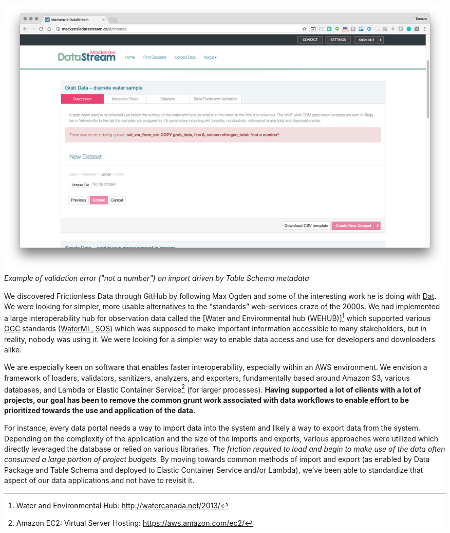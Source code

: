 ![Example of validation error ("not a number") on import driven by Table Schema metadata](./mackenzie-8.png) <br/> *Example of validation error ("not a number") on import driven by Table Schema metadata*

We discovered Frictionless Data through GitHub by following Max Ogden and some of the interesting work he is doing with [Dat](http://datproject.org/).  We were looking for simpler, more usable alternatives to the “standards” web-services craze of the 2000s.  We had implemented a large interoperability hub for observation data called the [Water and Environmental hub (WEHUB)][^wehub] which supported various [OGC](http://www.opengeospatial.org/) standards ([WaterML](http://www.opengeospatial.org/standards/waterml), [SOS](http://www.opengeospatial.org/standards/sos)) which was supposed to make important information accessible to many stakeholders, but in reality, nobody was using it.  We were looking for a simpler way to enable data access and use for developers and downloaders alike.

We are especially keen on software that enables faster interoperability, especially within an AWS environment.  We envision a framework of loaders, validators, sanitizers, analyzers, and exporters, fundamentally based around Amazon S3, various databases, and Lambda or Elastic Container Service[^amazonec2] (for larger processes).  **Having supported a lot of clients with a lot of projects, our goal has been to remove the common grunt work associated with data workflows to enable effort to be prioritized towards the use and application of the data.**

For instance, every data portal needs a way to import data into the system and likely a way to export data from the system.  Depending on the complexity of the application and the size of the imports and exports, various approaches were utilized which directly leveraged the database or relied on various libraries.  *The friction required to load and begin to make use of the data often consumed a large portion of project budgets.* By moving towards common methods of import and export (as enabled by Data Package and Table Schema and deployed to Elastic Container Service and/or Lambda), we’ve been able to standardize that aspect of our data applications and not have to revisit it.


[^jupyter]: Jupyter Notebook: <http://jupyter.org/>
[^resource]: Data Package Resource: <https://specs.frictionlessdata.io/data-package/#resource-information>
[^numpy]: NumPy: Python package for scientific computing: <http://www.numpy.org>
[^pandas]: Pandas: Python package for data analysis: <http://pandas.pydata.org/>
[^datapackages]: Data Packages: <https://specs.frictionlessdata.io/data-package/>
[^goodtables]: goodtables: <http://try.goodtables.io>
[^tableschema]: Table Schema: <https://specs.frictionlessdata.io/table-schema/>
[^amazons3]: Amazon Simple Storage Service (Amazon S3): <https://aws.amazon.com/s3/>
[^amazonlambda]: Amazon AWS Lambda: <https://aws.amazon.com/lambda/>
[^github]: GitHub: <https://github.com/>
[^amazonec2]: Amazon EC2: Virtual Server Hosting: <https://aws.amazon.com/ec2/>
[^amazondynamodb]: Amazon DynamoDB: <https://aws.amazon.com/dynamodb/>
[^elastic]: Elastic Search: <https://www.elastic.co/products/elasticsearch>
[^kibana]: Kibana: <https://www.elastic.co/products/kibana>
[^r]: The R Project for Statistical Computing: <https://www.r-project.org/>
[^tsconstraints]: Table Schema Field Constraints: <https://specs.frictionlessdata.io/table-schema/#constraints>
[^wehub]: Water and Environmental Hub: <http://watercanada.net/2013/>